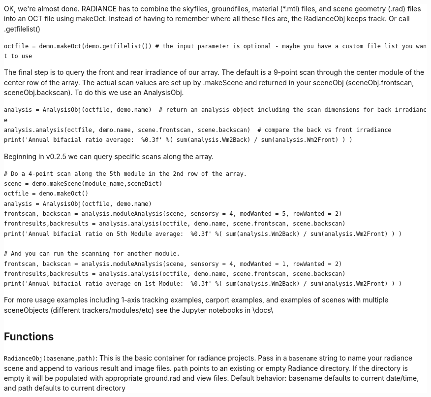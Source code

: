 OK, we're almost done.  RADIANCE has to combine the skyfiles, groundfiles, material (\*.mtl) files, and scene geometry (.rad) files
into an OCT file using makeOct.  Instead of having to remember where all these files are, the RadianceObj keeps track. Or call .getfilelist()

    octfile = demo.makeOct(demo.getfilelist()) # the input parameter is optional - maybe you have a custom file list you want to use

The final step is to query the front and rear irradiance of our array.  The default is a 9-point scan through the center module of the center row of the array.  The actual scan values are set up by .makeScene and returned in your sceneObj (sceneObj.frontscan, sceneObj.backscan).  To do this we use an AnalysisObj.


    analysis = AnalysisObj(octfile, demo.name)  # return an analysis object including the scan dimensions for back irradiance
    analysis.analysis(octfile, demo.name, scene.frontscan, scene.backscan)  # compare the back vs front irradiance  
    print('Annual bifacial ratio average:  %0.3f' %( sum(analysis.Wm2Back) / sum(analysis.Wm2Front) ) )

Beginning in v0.2.5 we can query specific scans along the array.

    # Do a 4-point scan along the 5th module in the 2nd row of the array.
    scene = demo.makeScene(module_name,sceneDict)
    octfile = demo.makeOct()
    analysis = AnalysisObj(octfile, demo.name)
    frontscan, backscan = analysis.moduleAnalysis(scene, sensorsy = 4, modWanted = 5, rowWanted = 2)
    frontresults,backresults = analysis.analysis(octfile, demo.name, scene.frontscan, scene.backscan) 
    print('Annual bifacial ratio on 5th Module average:  %0.3f' %( sum(analysis.Wm2Back) / sum(analysis.Wm2Front) ) )
    
    # And you can run the scanning for another module.
    frontscan, backscan = analysis.moduleAnalysis(scene, sensorsy = 4, modWanted = 1, rowWanted = 2)
    frontresults,backresults = analysis.analysis(octfile, demo.name, scene.frontscan, scene.backscan) 
    print('Annual bifacial ratio average on 1st Module:  %0.3f' %( sum(analysis.Wm2Back) / sum(analysis.Wm2Front) ) )




For more usage examples including 1-axis tracking examples, carport examples, and examples of scenes with multiple sceneObjects (different trackers/modules/etc) see the Jupyter notebooks in \docs\




## Functions
`RadianceObj(basename,path)`:  This is the basic container for radiance projects.
Pass in a `basename` string to name your radiance scene and append to various
result and image files.  `path` points to an existing or empty Radiance directory.
If the directory is empty it will be populated with appropriate ground.rad and view 
files.
Default behavior: basename defaults to current date/time, and path defaults to current directory
